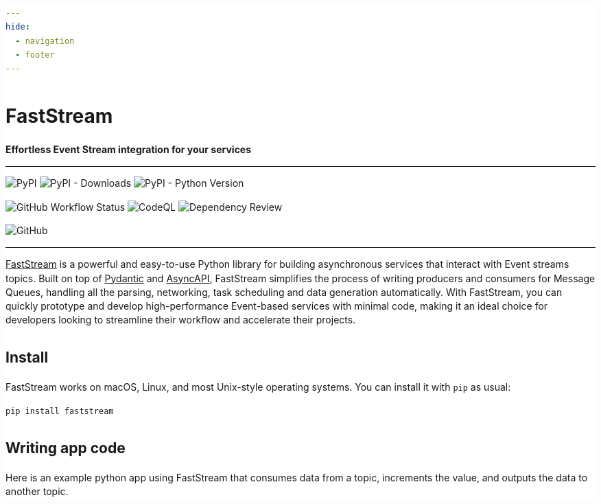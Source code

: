 ```yaml
---
hide:
  - navigation
  - footer
---
```


FastStream
================

<b>Effortless Event Stream integration for your services</b>

------------------------------------------------------------------------

![PyPI](https://img.shields.io/pypi/v/fastkafka.png) ![PyPI -
Downloads](https://img.shields.io/pypi/dm/fastkafka.png) ![PyPI - Python
Version](https://img.shields.io/pypi/pyversions/fastkafka.png)

![GitHub Workflow
Status](https://img.shields.io/github/actions/workflow/status/airtai/fastkafka/test.yaml)
![CodeQL](https://github.com/airtai/fastkafka//actions/workflows/codeql.yml/badge.svg)
![Dependency
Review](https://github.com/airtai/fastkafka//actions/workflows/dependency-review.yml/badge.svg)

![GitHub](https://img.shields.io/github/license/airtai/fastkafka.png)

------------------------------------------------------------------------

[FastStream](https://fastkafka.airt.ai/) is a powerful and easy-to-use Python
library for building asynchronous services that interact with Event streams
topics. Built on top of [Pydantic](https://docs.pydantic.dev/) and
[AsyncAPI](https://www.asyncapi.com/), FastStream simplifies the process
of writing producers and consumers for Message Queues, handling all the
parsing, networking, task scheduling and data generation automatically.
With FastStream, you can quickly prototype and develop high-performance
Event-based services with minimal code, making it an ideal choice for
developers looking to streamline their workflow and accelerate their
projects.

## Install

FastStream works on macOS, Linux, and most Unix-style operating systems.
You can install it with `pip` as usual:

``` sh
pip install faststream
```

## Writing app code

Here is an example python app using FastStream that consumes data from a
topic, increments the value, and outputs the data to another topic.
